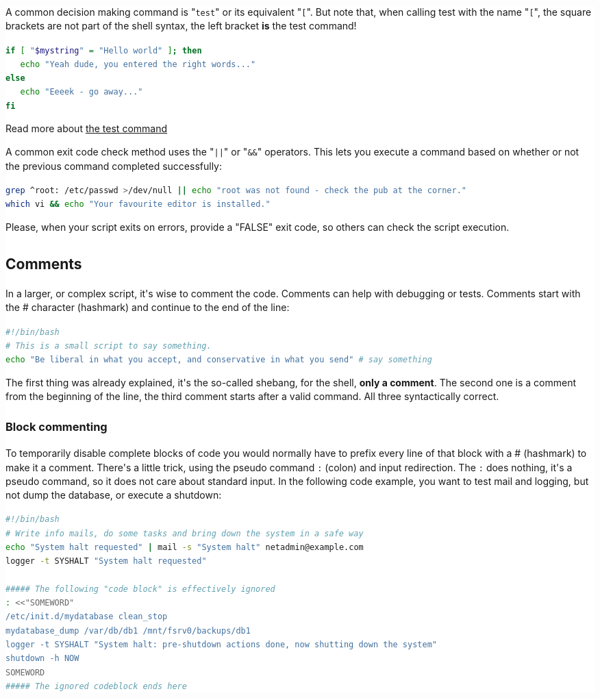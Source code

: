 A common decision making command is "`test`" or its equivalent "`[`".
But note that, when calling test with the name "`[`", the square
brackets are not part of the shell syntax, the left bracket **is** the
test command!

``` bash
if [ "$mystring" = "Hello world" ]; then
   echo "Yeah dude, you entered the right words..."
else
   echo "Eeeek - go away..."
fi
```

Read more about [the test command](../commands/classictest.md)

A common exit code check method uses the "`||`" or "`&&`" operators.
This lets you execute a command based on whether or not the previous
command completed successfully:

``` bash
grep ^root: /etc/passwd >/dev/null || echo "root was not found - check the pub at the corner."
which vi && echo "Your favourite editor is installed."
```

Please, when your script exits on errors, provide a "FALSE" exit code,
so others can check the script execution.

## Comments

In a larger, or complex script, it's wise to comment the code. Comments
can help with debugging or tests. Comments start with the \# character
(hashmark) and continue to the end of the line:

``` bash
#!/bin/bash
# This is a small script to say something.
echo "Be liberal in what you accept, and conservative in what you send" # say something
```

The first thing was already explained, it's the so-called shebang, for
the shell, **only a comment**. The second one is a comment from the
beginning of the line, the third comment starts after a valid command.
All three syntactically correct.

### Block commenting

To temporarily disable complete blocks of code you would normally have
to prefix every line of that block with a \# (hashmark) to make it a
comment. There's a little trick, using the pseudo command `:` (colon)
and input redirection. The `:` does nothing, it's a pseudo command, so
it does not care about standard input. In the following code example,
you want to test mail and logging, but not dump the database, or execute
a shutdown:

``` bash
#!/bin/bash
# Write info mails, do some tasks and bring down the system in a safe way
echo "System halt requested" | mail -s "System halt" netadmin@example.com
logger -t SYSHALT "System halt requested"

##### The following "code block" is effectively ignored
: <<"SOMEWORD"
/etc/init.d/mydatabase clean_stop
mydatabase_dump /var/db/db1 /mnt/fsrv0/backups/db1
logger -t SYSHALT "System halt: pre-shutdown actions done, now shutting down the system"
shutdown -h NOW
SOMEWORD
##### The ignored codeblock ends here
```

[^1]: under specific circumstances, also by the shell itself